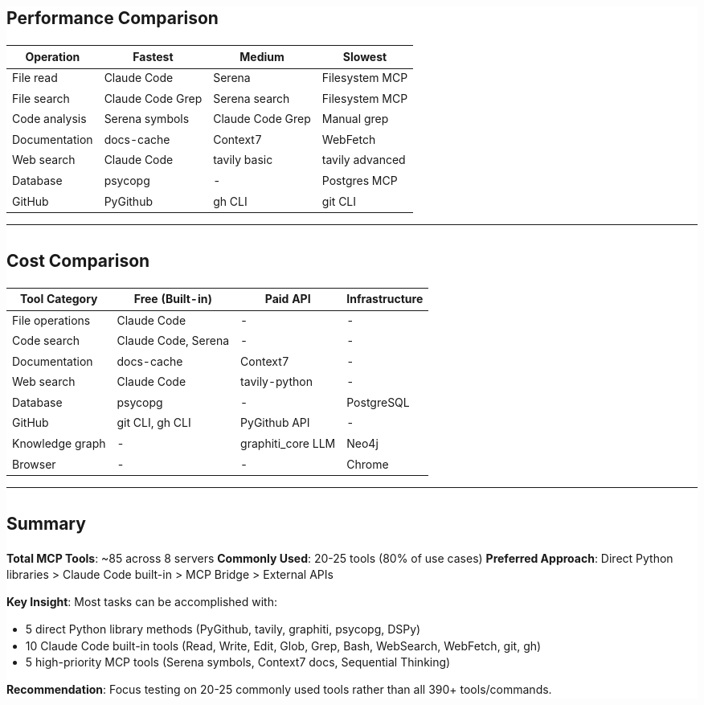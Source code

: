 
## Performance Comparison

| Operation | Fastest | Medium | Slowest |
|-----------|---------|--------|---------|
| File read | Claude Code | Serena | Filesystem MCP |
| File search | Claude Code Grep | Serena search | Filesystem MCP |
| Code analysis | Serena symbols | Claude Code Grep | Manual grep |
| Documentation | docs-cache | Context7 | WebFetch |
| Web search | Claude Code | tavily basic | tavily advanced |
| Database | psycopg | - | Postgres MCP |
| GitHub | PyGithub | gh CLI | git CLI |

---

## Cost Comparison

| Tool Category | Free (Built-in) | Paid API | Infrastructure |
|---------------|----------------|----------|----------------|
| File operations | Claude Code | - | - |
| Code search | Claude Code, Serena | - | - |
| Documentation | docs-cache | Context7 | - |
| Web search | Claude Code | tavily-python | - |
| Database | psycopg | - | PostgreSQL |
| GitHub | git CLI, gh CLI | PyGithub API | - |
| Knowledge graph | - | graphiti_core LLM | Neo4j |
| Browser | - | - | Chrome |

---

## Summary

**Total MCP Tools**: ~85 across 8 servers
**Commonly Used**: 20-25 tools (80% of use cases)
**Preferred Approach**: Direct Python libraries > Claude Code built-in > MCP Bridge > External APIs

**Key Insight**: Most tasks can be accomplished with:
- 5 direct Python library methods (PyGithub, tavily, graphiti, psycopg, DSPy)
- 10 Claude Code built-in tools (Read, Write, Edit, Glob, Grep, Bash, WebSearch, WebFetch, git, gh)
- 5 high-priority MCP tools (Serena symbols, Context7 docs, Sequential Thinking)

**Recommendation**: Focus testing on 20-25 commonly used tools rather than all 390+ tools/commands.

